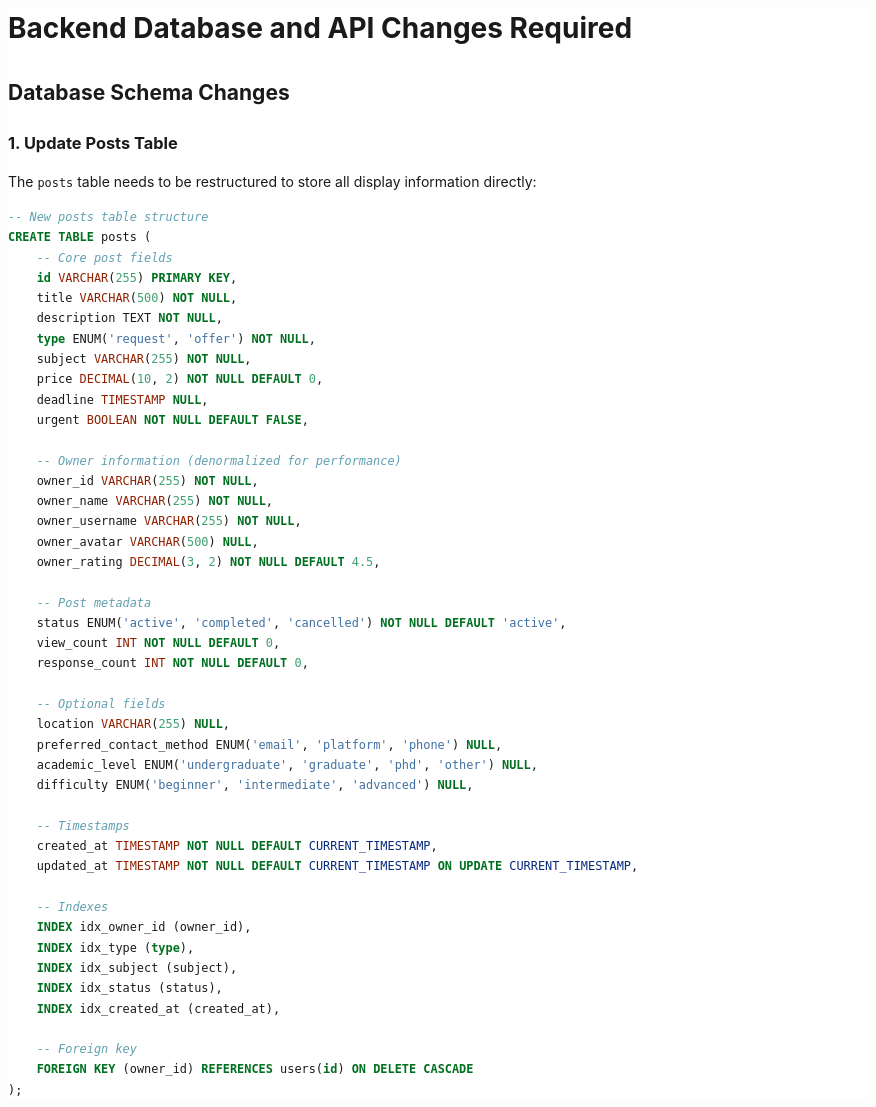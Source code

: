 # Backend Database and API Changes Required

## Database Schema Changes

### 1. Update Posts Table

The `posts` table needs to be restructured to store all display information directly:

```sql
-- New posts table structure
CREATE TABLE posts (
    -- Core post fields
    id VARCHAR(255) PRIMARY KEY,
    title VARCHAR(500) NOT NULL,
    description TEXT NOT NULL,
    type ENUM('request', 'offer') NOT NULL,
    subject VARCHAR(255) NOT NULL,
    price DECIMAL(10, 2) NOT NULL DEFAULT 0,
    deadline TIMESTAMP NULL,
    urgent BOOLEAN NOT NULL DEFAULT FALSE,
    
    -- Owner information (denormalized for performance)
    owner_id VARCHAR(255) NOT NULL,
    owner_name VARCHAR(255) NOT NULL,
    owner_username VARCHAR(255) NOT NULL,
    owner_avatar VARCHAR(500) NULL,
    owner_rating DECIMAL(3, 2) NOT NULL DEFAULT 4.5,
    
    -- Post metadata
    status ENUM('active', 'completed', 'cancelled') NOT NULL DEFAULT 'active',
    view_count INT NOT NULL DEFAULT 0,
    response_count INT NOT NULL DEFAULT 0,
    
    -- Optional fields
    location VARCHAR(255) NULL,
    preferred_contact_method ENUM('email', 'platform', 'phone') NULL,
    academic_level ENUM('undergraduate', 'graduate', 'phd', 'other') NULL,
    difficulty ENUM('beginner', 'intermediate', 'advanced') NULL,
    
    -- Timestamps
    created_at TIMESTAMP NOT NULL DEFAULT CURRENT_TIMESTAMP,
    updated_at TIMESTAMP NOT NULL DEFAULT CURRENT_TIMESTAMP ON UPDATE CURRENT_TIMESTAMP,
    
    -- Indexes
    INDEX idx_owner_id (owner_id),
    INDEX idx_type (type),
    INDEX idx_subject (subject),
    INDEX idx_status (status),
    INDEX idx_created_at (created_at),
    
    -- Foreign key
    FOREIGN KEY (owner_id) REFERENCES users(id) ON DELETE CASCADE
);
```

